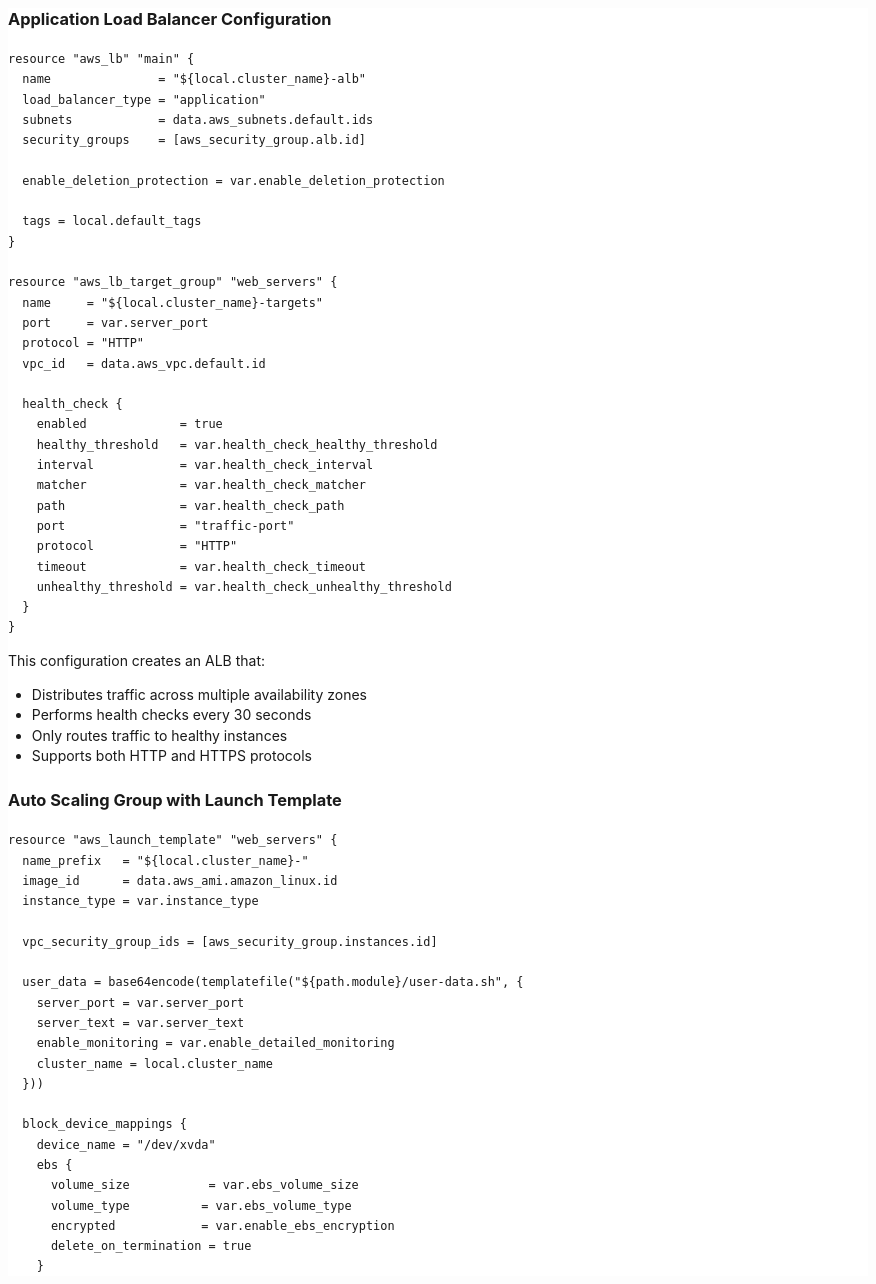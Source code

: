 ### Application Load Balancer Configuration

```hcl
resource "aws_lb" "main" {
  name               = "${local.cluster_name}-alb"
  load_balancer_type = "application"
  subnets            = data.aws_subnets.default.ids
  security_groups    = [aws_security_group.alb.id]
  
  enable_deletion_protection = var.enable_deletion_protection
  
  tags = local.default_tags
}

resource "aws_lb_target_group" "web_servers" {
  name     = "${local.cluster_name}-targets"
  port     = var.server_port
  protocol = "HTTP"
  vpc_id   = data.aws_vpc.default.id

  health_check {
    enabled             = true
    healthy_threshold   = var.health_check_healthy_threshold
    interval            = var.health_check_interval
    matcher             = var.health_check_matcher
    path                = var.health_check_path
    port                = "traffic-port"
    protocol            = "HTTP"
    timeout             = var.health_check_timeout
    unhealthy_threshold = var.health_check_unhealthy_threshold
  }
}
```

This configuration creates an ALB that:
- Distributes traffic across multiple availability zones
- Performs health checks every 30 seconds
- Only routes traffic to healthy instances
- Supports both HTTP and HTTPS protocols

### Auto Scaling Group with Launch Template

```hcl
resource "aws_launch_template" "web_servers" {
  name_prefix   = "${local.cluster_name}-"
  image_id      = data.aws_ami.amazon_linux.id
  instance_type = var.instance_type
  
  vpc_security_group_ids = [aws_security_group.instances.id]
  
  user_data = base64encode(templatefile("${path.module}/user-data.sh", {
    server_port = var.server_port
    server_text = var.server_text
    enable_monitoring = var.enable_detailed_monitoring
    cluster_name = local.cluster_name
  }))

  block_device_mappings {
    device_name = "/dev/xvda"
    ebs {
      volume_size           = var.ebs_volume_size
      volume_type          = var.ebs_volume_type
      encrypted            = var.enable_ebs_encryption
      delete_on_termination = true
    }
```